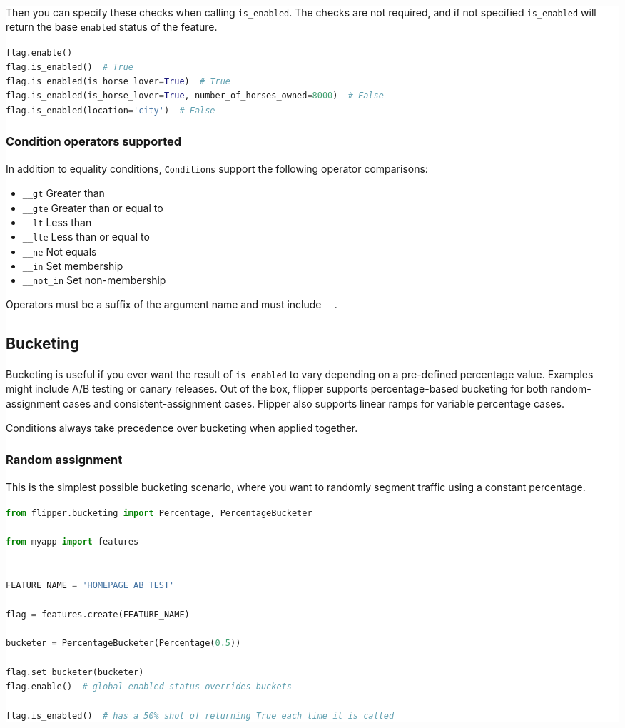 Then you can specify these checks when calling `is_enabled`. The checks are not required, and if not specified `is_enabled` will return the base `enabled` status of the feature.

```python
flag.enable()
flag.is_enabled()  # True
flag.is_enabled(is_horse_lover=True)  # True
flag.is_enabled(is_horse_lover=True, number_of_horses_owned=8000)  # False
flag.is_enabled(location='city')  # False
```

### Condition operators supported

In addition to equality conditions, `Conditions` support the following operator comparisons:

- `__gt` Greater than
- `__gte` Greater than or equal to
- `__lt` Less than
- `__lte` Less than or equal to
- `__ne` Not equals
- `__in` Set membership
- `__not_in` Set non-membership

Operators must be a suffix of the argument name and must include `__`.

## Bucketing

Bucketing is useful if you ever want the result of `is_enabled` to vary depending on a pre-defined percentage value. Examples might include A/B testing or canary releases. Out of the box, flipper supports percentage-based bucketing for both random-assignment cases and consistent-assignment cases. Flipper also supports linear ramps for variable percentage cases.

Conditions always take precedence over bucketing when applied together.

### Random assignment

This is the simplest possible bucketing scenario, where you want to randomly segment traffic using a constant percentage.

```python
from flipper.bucketing import Percentage, PercentageBucketer

from myapp import features


FEATURE_NAME = 'HOMEPAGE_AB_TEST'

flag = features.create(FEATURE_NAME)

bucketer = PercentageBucketer(Percentage(0.5))

flag.set_bucketer(bucketer)
flag.enable()  # global enabled status overrides buckets

flag.is_enabled()  # has a 50% shot of returning True each time it is called
```
